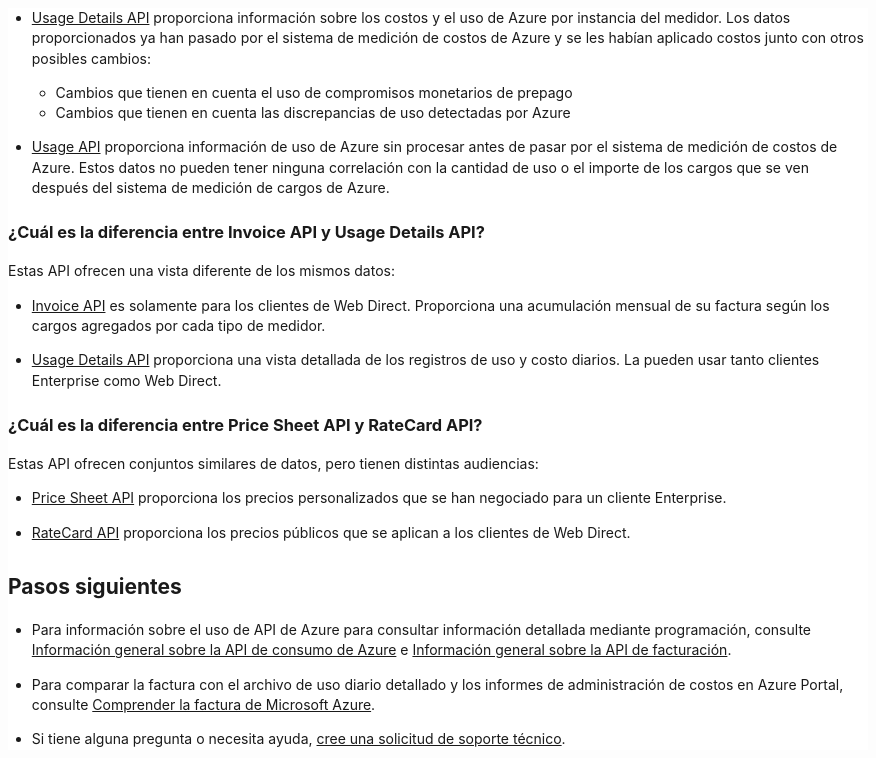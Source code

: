 - [Usage Details API](https://docs.microsoft.com/rest/api/consumption/usagedetails) proporciona información sobre los costos y el uso de Azure por instancia del medidor. Los datos proporcionados ya han pasado por el sistema de medición de costos de Azure y se les habían aplicado costos junto con otros posibles cambios:

   - Cambios que tienen en cuenta el uso de compromisos monetarios de prepago
   - Cambios que tienen en cuenta las discrepancias de uso detectadas por Azure

- [Usage API](/previous-versions/azure/reference/mt219003(v=azure.100)) proporciona información de uso de Azure sin procesar antes de pasar por el sistema de medición de costos de Azure. Estos datos no pueden tener ninguna correlación con la cantidad de uso o el importe de los cargos que se ven después del sistema de medición de cargos de Azure.

### <a name="whats-the-difference-between-the-invoice-api-and-the-usage-details-api"></a>¿Cuál es la diferencia entre Invoice API y Usage Details API?
Estas API ofrecen una vista diferente de los mismos datos:

- [Invoice API](/rest/api/billing/2019-10-01-preview/invoices) es solamente para los clientes de Web Direct. Proporciona una acumulación mensual de su factura según los cargos agregados por cada tipo de medidor.

- [Usage Details API](https://docs.microsoft.com/rest/api/consumption/usagedetails) proporciona una vista detallada de los registros de uso y costo diarios. La pueden usar tanto clientes Enterprise como Web Direct.

### <a name="whats-the-difference-between-the-price-sheet-api-and-the-ratecard-api"></a>¿Cuál es la diferencia entre Price Sheet API y RateCard API?
Estas API ofrecen conjuntos similares de datos, pero tienen distintas audiencias:

- [Price Sheet API](https://docs.microsoft.com/rest/api/consumption/pricesheet) proporciona los precios personalizados que se han negociado para un cliente Enterprise.

- [RateCard API](/previous-versions/azure/reference/mt219005(v=azure.100)) proporciona los precios públicos que se aplican a los clientes de Web Direct.

## <a name="next-steps"></a>Pasos siguientes

- Para información sobre el uso de API de Azure para consultar información detallada mediante programación, consulte [Información general sobre la API de consumo de Azure](consumption-api-overview.md) e [Información general sobre la API de facturación](usage-rate-card-overview.md).

- Para comparar la factura con el archivo de uso diario detallado y los informes de administración de costos en Azure Portal, consulte [Comprender la factura de Microsoft Azure](../understand/review-individual-bill.md).

- Si tiene alguna pregunta o necesita ayuda, [cree una solicitud de soporte técnico](https://go.microsoft.com/fwlink/?linkid=2083458).
